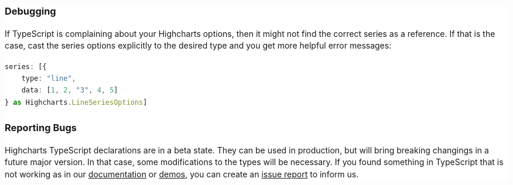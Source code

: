 
### Debugging

If TypeScript is complaining about your Highcharts options, then it might not
find the correct series as a reference. If that is the case, cast the series
options explicitly to the desired type and you get more helpful error messages:

```ts
series: [{
    type: "line",
    data: [1, 2, "3", 4, 5]
} as Highcharts.LineSeriesOptions] 
```


### Reporting Bugs

Highcharts TypeScript declarations are in a beta state. They can be used in
production, but will bring breaking changings in a future major version. In
that case, some modifications to the types will be necessary. If you found
something in TypeScript that is not working as in our
[documentation](https://api.highcharts.com/) or
[demos](https://www.highcharts.com/demo), you can create an
[issue report](https://github.com/highcharts/highcharts/issues) to inform us.
